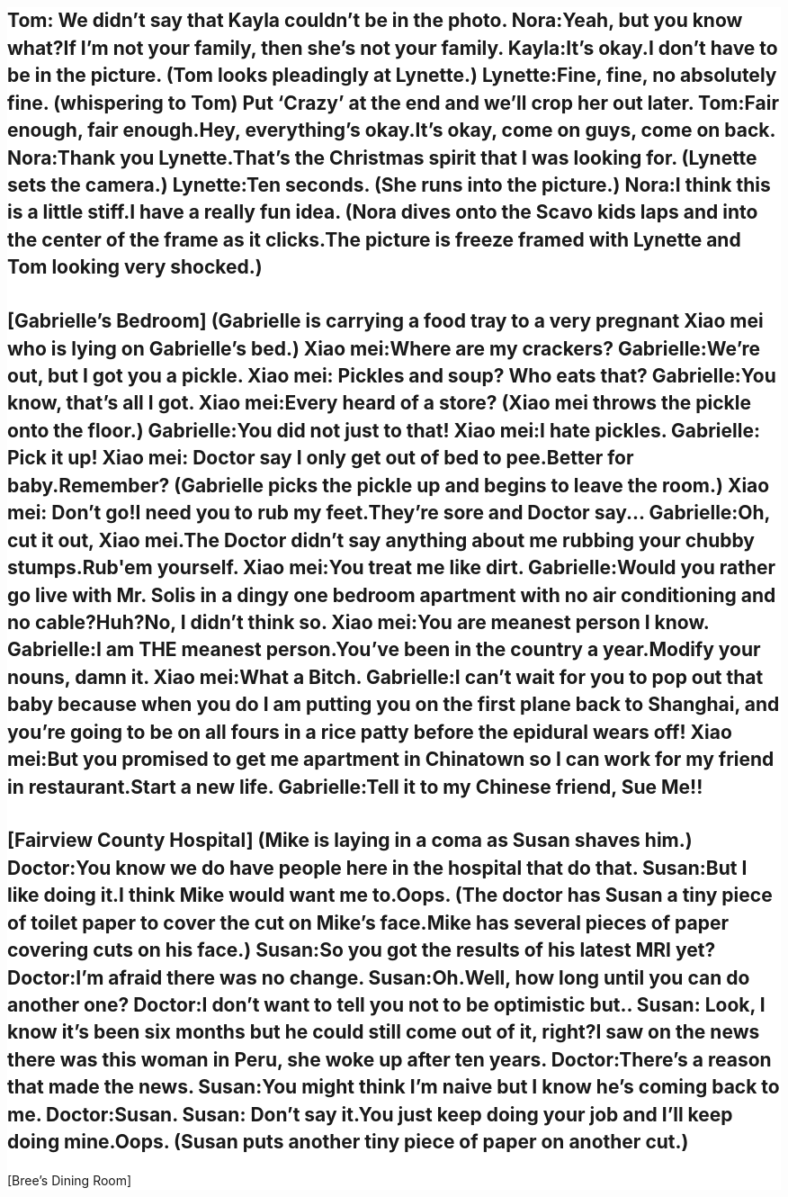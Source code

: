 Tom: We didn’t say that Kayla couldn’t be in the photo.
Nora:Yeah, but you know what?If I’m not your family, then she’s not your family.
Kayla:It’s okay.I don’t have to be in the picture.
(Tom looks pleadingly at Lynette.)
Lynette:Fine, fine, no absolutely fine. (whispering to Tom) Put ‘Crazy’ at the end and we’ll crop her out later.
Tom:Fair enough, fair enough.Hey, everything’s okay.It’s okay, come on guys, come on back.
Nora:Thank you Lynette.That’s the Christmas spirit that I was looking for.
(Lynette sets the camera.)
Lynette:Ten seconds.
(She runs into the picture.) 
Nora:I think this is a little stiff.I have a really fun idea.
(Nora dives onto the Scavo kids laps and into the center of the frame as it clicks.The picture is freeze framed with Lynette and Tom looking very shocked.)
--------------------------------------------------------------------------------
[Gabrielle’s Bedroom]
(Gabrielle is carrying a food tray to a very pregnant Xiao mei who is lying on Gabrielle’s bed.)
Xiao mei:Where are my crackers?
Gabrielle:We’re out, but I got you a pickle.
Xiao mei: Pickles and soup? Who eats that?
Gabrielle:You know, that’s all I got.
Xiao mei:Every heard of a store?
(Xiao mei throws the pickle onto the floor.) 
Gabrielle:You did not just to that!
Xiao mei:I hate pickles.
Gabrielle: Pick it up!
Xiao mei: Doctor say I only get out of bed to pee.Better for baby.Remember?
(Gabrielle picks the pickle up and begins to leave the room.)
Xiao mei: Don’t go!I need you to rub my feet.They’re sore and Doctor say...
Gabrielle:Oh, cut it out, Xiao mei.The Doctor didn’t say anything about me rubbing your chubby stumps.Rub'em yourself.
Xiao mei:You treat me like dirt.
Gabrielle:Would you rather go live with Mr. Solis in a dingy one bedroom apartment with no air conditioning and no cable?Huh?No, I didn’t think so.
Xiao mei:You are meanest person I know.
Gabrielle:I am THE meanest person.You’ve been in the country a year.Modify your nouns, damn it.
Xiao mei:What a Bitch.
Gabrielle:I can’t wait for you to pop out that baby because when you do I am putting you on the first plane back to Shanghai, and you’re going to be on all fours in a rice patty before the epidural wears off!
Xiao mei:But you promised to get me apartment in Chinatown so I can work for my friend in restaurant.Start a new life.
Gabrielle:Tell it to my Chinese friend, Sue Me!!
--------------------------------------------------------------------------------
[Fairview County Hospital]
(Mike is laying in a coma as Susan shaves him.)
Doctor:You know we do have people here in the hospital that do that.
Susan:But I like doing it.I think Mike would want me to.Oops.
(The doctor has Susan a tiny piece of toilet paper to cover the cut on Mike’s face.Mike has several pieces of paper covering cuts on his face.)
Susan:So you got the results of his latest MRI yet?
Doctor:I’m afraid there was no change.
Susan:Oh.Well, how long until you can do another one?
Doctor:I don’t want to tell you not to be optimistic but..
Susan: Look, I know it’s been six months but he could still come out of it, right?I saw on the news there was this woman in Peru, she woke up after ten years.
Doctor:There’s a reason that made the news.
Susan:You might think I’m naive but I know he’s coming back to me.
Doctor:Susan.
Susan: Don’t say it.You just keep doing your job and I’ll keep doing mine.Oops.
(Susan puts another tiny piece of paper on another cut.)
--------------------------------------------------------------------------------
[Bree’s Dining Room]